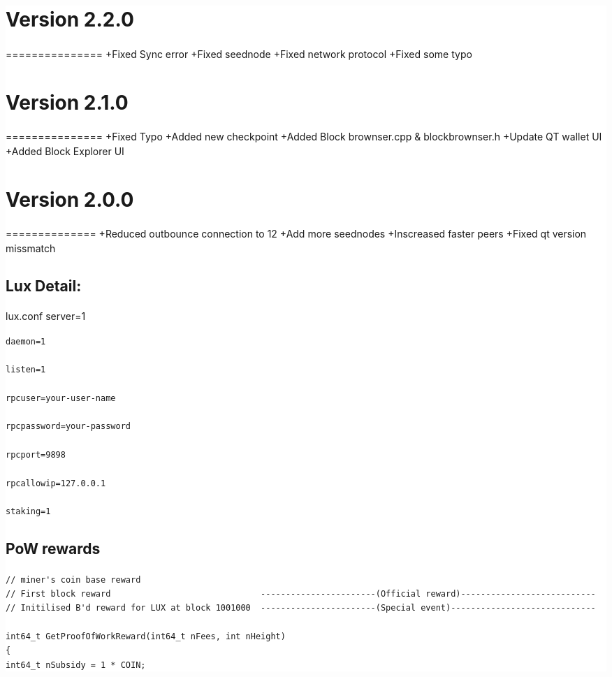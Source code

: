 # Version 2.2.0
===============
+Fixed Sync error
+Fixed seednode
+Fixed network protocol
+Fixed some typo

# Version 2.1.0
===============
+Fixed Typo
+Added new checkpoint
+Added Block brownser.cpp & blockbrownser.h
+Update QT wallet UI
+Added Block Explorer UI

# Version 2.0.0
==============
+Reduced outbounce connection to 12
+Add more seednodes
+Inscreased faster peers
+Fixed qt version missmatch


Lux Detail:
-----------
lux.conf
	server=1

	daemon=1

	listen=1

	rpcuser=your-user-name

	rpcpassword=your-password

	rpcport=9898

	rpcallowip=127.0.0.1

	staking=1

PoW rewards
-----------
	// miner's coin base reward
	// First block reward                              -----------------------(Official reward)---------------------------
	// Initilised B'd reward for LUX at block 1001000  -----------------------(Special event)-----------------------------

    int64_t GetProofOfWorkReward(int64_t nFees, int nHeight)
    {
    int64_t nSubsidy = 1 * COIN;

